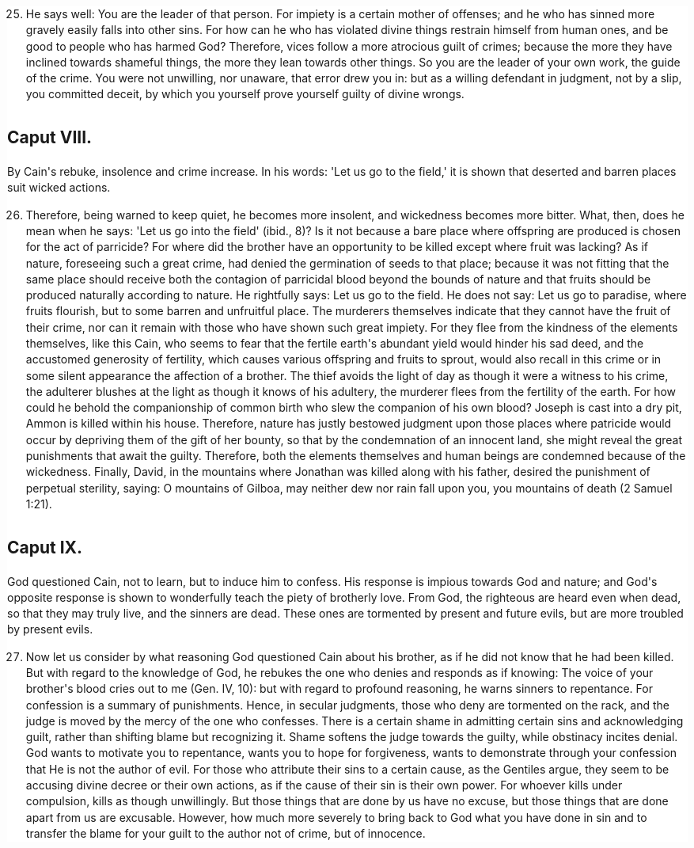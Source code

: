 25. He says well: You are the leader of that person. For impiety is a certain mother of offenses; and he who has sinned more gravely easily falls into other sins. For how can he who has violated divine things restrain himself from human ones, and be good to people who has harmed God? Therefore, vices follow a more atrocious guilt of crimes; because the more they have inclined towards shameful things, the more they lean towards other things. So you are the leader of your own work, the guide of the crime. You were not unwilling, nor unaware, that error drew you in: but as a willing defendant in judgment, not by a slip, you committed deceit, by which you yourself prove yourself guilty of divine wrongs.

<h2 id='tocuniq22'>Caput VIII.</h2>

By Cain's rebuke, insolence and crime increase. In his words: 'Let us go to the field,' it is shown that deserted and barren places suit wicked actions.

26. Therefore, being warned to keep quiet, he becomes more insolent, and wickedness becomes more bitter. What, then, does he mean when he says: 'Let us go into the field' (ibid., 8)? Is it not because a bare place where offspring are produced is chosen for the act of parricide? For where did the brother have an opportunity to be killed except where fruit was lacking? As if nature, foreseeing such a great crime, had denied the germination of seeds to that place; because it was not fitting that the same place should receive both the contagion of parricidal blood beyond the bounds of nature and that fruits should be produced naturally according to nature. He rightfully says: Let us go to the field. He does not say: Let us go to paradise, where fruits flourish, but to some barren and unfruitful place. The murderers themselves indicate that they cannot have the fruit of their crime, nor can it remain with those who have shown such great impiety. For they flee from the kindness of the elements themselves, like this Cain, who seems to fear that the fertile earth's abundant yield would hinder his sad deed, and the accustomed generosity of fertility, which causes various offspring and fruits to sprout, would also recall in this crime or in some silent appearance the affection of a brother. The thief avoids the light of day as though it were a witness to his crime, the adulterer blushes at the light as though it knows of his adultery, the murderer flees from the fertility of the earth. For how could he behold the companionship of common birth who slew the companion of his own blood? Joseph is cast into a dry pit, Ammon is killed within his house. Therefore, nature has justly bestowed judgment upon those places where patricide would occur by depriving them of the gift of her bounty, so that by the condemnation of an innocent land, she might reveal the great punishments that await the guilty. Therefore, both the elements themselves and human beings are condemned because of the wickedness. Finally, David, in the mountains where Jonathan was killed along with his father, desired the punishment of perpetual sterility, saying: O mountains of Gilboa, may neither dew nor rain fall upon you, you mountains of death (2 Samuel 1:21).

<h2 id='tocuniq23'>Caput IX.</h2>

God questioned Cain, not to learn, but to induce him to confess. His response is impious towards God and nature; and God's opposite response is shown to wonderfully teach the piety of brotherly love. From God, the righteous are heard even when dead, so that they may truly live, and the sinners are dead. These ones are tormented by present and future evils, but are more troubled by present evils.

27. Now let us consider by what reasoning God questioned Cain about his brother, as if he did not know that he had been killed. But with regard to the knowledge of God, he rebukes the one who denies and responds as if knowing: The voice of your brother's blood cries out to me (Gen. IV, 10): but with regard to profound reasoning, he warns sinners to repentance. For confession is a summary of punishments. Hence, in secular judgments, those who deny are tormented on the rack, and the judge is moved by the mercy of the one who confesses. There is a certain shame in admitting certain sins and acknowledging guilt, rather than shifting blame but recognizing it. Shame softens the judge towards the guilty, while obstinacy incites denial. God wants to motivate you to repentance, wants you to hope for forgiveness, wants to demonstrate through your confession that He is not the author of evil. For those who attribute their sins to a certain cause, as the Gentiles argue, they seem to be accusing divine decree or their own actions, as if the cause of their sin is their own power. For whoever kills under compulsion, kills as though unwillingly. But those things that are done by us have no excuse, but those things that are done apart from us are excusable. However, how much more severely to bring back to God what you have done in sin and to transfer the blame for your guilt to the author not of crime, but of innocence.
